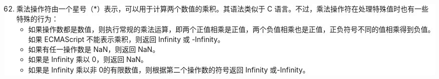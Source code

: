 62. 乘法操作符由一个星号（*）表示，可以用于计算两个数值的乘积。其语法类似于 C 语言。不过，乘法操作符在处理特殊值时也有一些特殊的行为：
    - 如果操作数都是数值，则执行常规的乘法运算，即两个正值相乘是正值，两个负值相乘也是正值，正负符号不同的值相乘得到负值。如果 ECMAScript 不能表示乘积，则返回 Infinity 或 -Infinity。
    - 如果有任一操作数是 NaN，则返回 NaN。
    - 如果是 Infinity 乘以 0，则返回 NaN。
    - 如果是 Infinity 乘以非 0的有限数值，则根据第二个操作数的符号返回 Infinity 或-Infinity。
